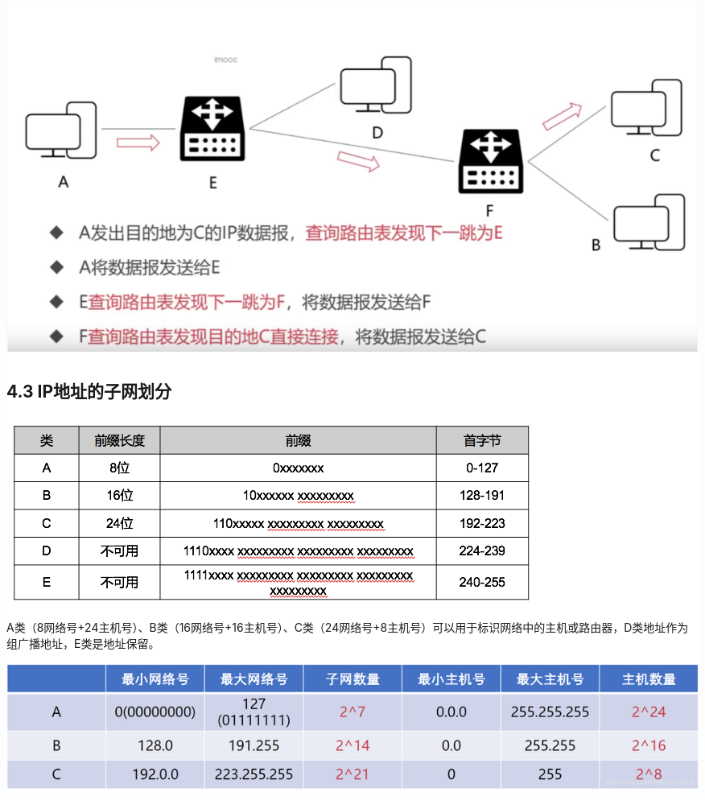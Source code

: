 ![image-20210829160514564](assets/1670474379-522631d75902e675703e592192137be1.png)

## 4.3 IP地址的子网划分

![img](assets/1670474379-9f9ae1a2d57b572268adc361b2bef0b5.png)

A类（8网络号+24主机号）、B类（16网络号+16主机号）、C类（24网络号+8主机号）可以用于标识网络中的主机或路由器，D类地址作为组广播地址，E类是地址保留。

![img](assets/1670474379-e03a62f39e9117f9f08950d91e0e176c.png)
